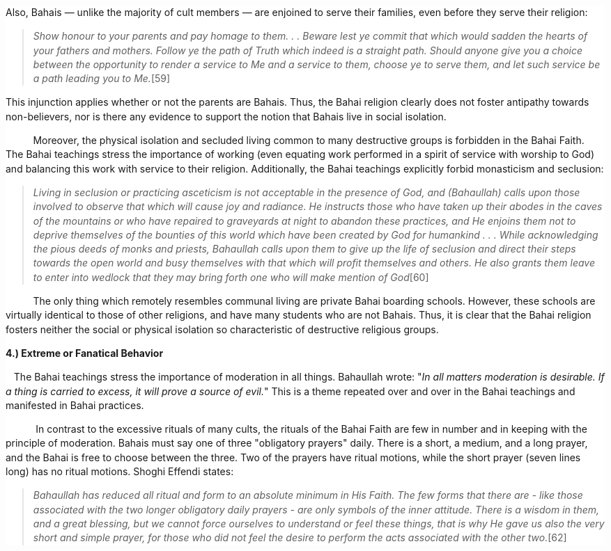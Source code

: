 Also, Bahais — unlike the majority of cult members — are enjoined to serve their families, even before they serve their religion:

> 
> 
> _Show honour to your parents and pay homage to them. . . Beware lest ye commit that which would sadden the hearts of your fathers and mothers. Follow ye the path of Truth which indeed is a straight path. Should anyone give you a choice between the opportunity to render a service to Me and a service to them, choose ye to serve them, and let such service be a path leading you to Me._\[59\]
> 
> 

This injunction applies whether or not the parents are Bahais. Thus, the Bahai religion clearly does not foster antipathy towards non-believers, nor is there any evidence to support the notion that Bahais live in social isolation.

          Moreover, the physical isolation and secluded living common to many destructive groups is forbidden in the Bahai Faith. The Bahai teachings stress the importance of working (even equating work performed in a spirit of service with worship to God) and balancing this work with service to their religion. Additionally, the Bahai teachings explicitly forbid monasticism and seclusion:

> 
> 
> _Living in seclusion or practicing asceticism is not acceptable in the presence of God, and (Bahaullah) calls upon those involved to observe that which will cause joy and radiance. He instructs those who have taken up their abodes in the caves of the mountains or who have repaired to graveyards at night to abandon these practices, and He enjoins them not to deprive themselves of the bounties of this world which have been created by God for humankind . . . While acknowledging the pious deeds of monks and priests, Bahaullah calls upon them to give up the life of seclusion and direct their steps towards the open world and busy themselves with that which will profit themselves and others. He also grants them leave to enter into wedlock that they may bring forth one who will make mention of God_\[60\]
> 
> 

          The only thing which remotely resembles communal living are private Bahai boarding schools. However, these schools are virtually identical to those of other religions, and have many students who are not Bahais. Thus, it is clear that the Bahai religion fosters neither the social or physical isolation so characteristic of destructive religious groups.

**4.) Extreme or Fanatical Behavior**

   The Bahai teachings stress the importance of moderation in all things. Bahaullah wrote: "_In all matters moderation is desirable. If a thing is carried to excess, it will prove a source of evil._" This is a theme repeated over and over in the Bahai teachings and manifested in Bahai practices. 

           In contrast to the excessive rituals of many cults, the rituals of the Bahai Faith are few in number and in keeping with the principle of moderation. Bahais must say one of three "obligatory prayers" daily. There is a short, a medium, and a long prayer, and the Bahai is free to choose between the three. Two of the prayers have ritual motions, while the short prayer (seven lines long) has no ritual motions. Shoghi Effendi states:

> 
> 
> _Bahaullah has reduced all ritual and form to an absolute minimum in His Faith. The few forms that there are - like those associated with the two longer obligatory daily prayers - are only symbols of the inner attitude. There is a wisdom in them, and a great blessing, but we cannot force ourselves to understand or feel these things, that is why He gave us also the very short and simple prayer, for those who did not feel the desire to perform the acts associated with the other two._\[62\]
> 
> 
